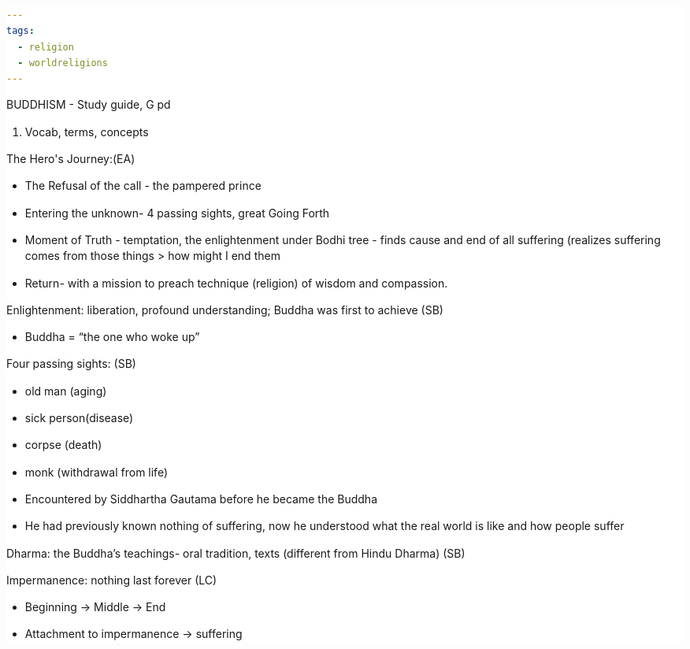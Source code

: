 ```yaml
---
tags:
  - religion
  - worldreligions
---
```



BUDDHISM - Study guide, G pd 

  

1. Vocab, terms, concepts
    

  

The Hero's Journey:(EA)

- The Refusal of the call - the pampered prince
    
- Entering the unknown- 4 passing sights, great Going Forth 
    
- Moment of Truth - temptation, the enlightenment under Bodhi tree - finds cause and end of all suffering (realizes suffering comes from those things > how might I end them 
    
- Return- with a mission to preach technique (religion) of wisdom and compassion. 
    

  

Enlightenment: liberation, profound understanding; Buddha was first to achieve (SB)

- Buddha = “the one who woke up”
    

  

Four passing sights: (SB)

- old man (aging)
    
- sick person(disease)
    
- corpse (death)
    
- monk (withdrawal from life)
    

- Encountered by Siddhartha Gautama before he became the Buddha
    
- He had previously known nothing of suffering, now he understood what the real world is like and how people suffer
    

  

Dharma: the Buddha’s teachings- oral tradition, texts (different from Hindu Dharma) (SB)

  

Impermanence: nothing last forever (LC)

- Beginning → Middle → End
    
- Attachment to impermanence -> suffering
    